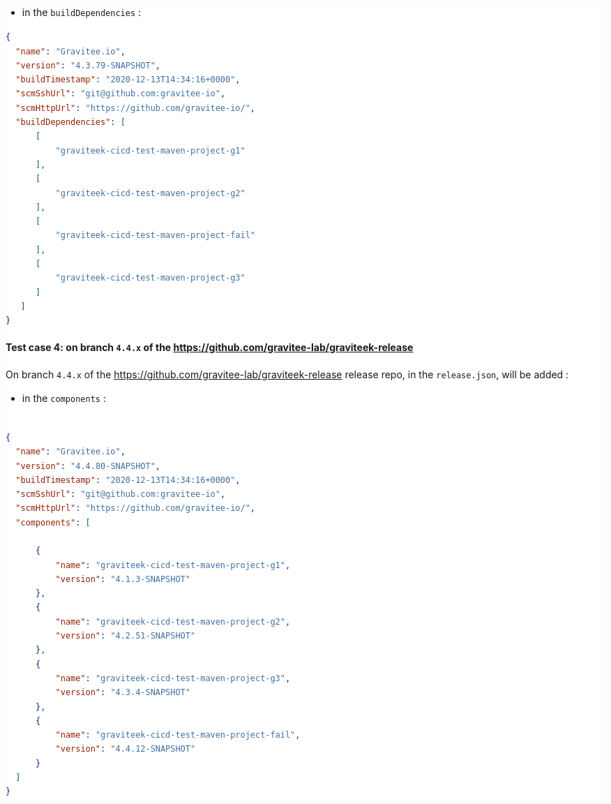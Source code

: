 *  in the `buildDependencies` :

```JSon
{
  "name": "Gravitee.io",
  "version": "4.3.79-SNAPSHOT",
  "buildTimestamp": "2020-12-13T14:34:16+0000",
  "scmSshUrl": "git@github.com:gravitee-io",
  "scmHttpUrl": "https://github.com/gravitee-io/",
  "buildDependencies": [
      [
          "graviteek-cicd-test-maven-project-g1"
      ],
      [
          "graviteek-cicd-test-maven-project-g2"
      ],
      [
          "graviteek-cicd-test-maven-project-fail"
      ],
      [
          "graviteek-cicd-test-maven-project-g3"
      ]
   ]
}

```

#### Test case 4: on branch `4.4.x` of the https://github.com/gravitee-lab/graviteek-release

On branch `4.4.x` of the https://github.com/gravitee-lab/graviteek-release release repo, in the `release.json`, will be added :

*  in the `components` :

```JSon

{
  "name": "Gravitee.io",
  "version": "4.4.80-SNAPSHOT",
  "buildTimestamp": "2020-12-13T14:34:16+0000",
  "scmSshUrl": "git@github.com:gravitee-io",
  "scmHttpUrl": "https://github.com/gravitee-io/",
  "components": [

      {
          "name": "graviteek-cicd-test-maven-project-g1",
          "version": "4.1.3-SNAPSHOT"
      },
      {
          "name": "graviteek-cicd-test-maven-project-g2",
          "version": "4.2.51-SNAPSHOT"
      },
      {
          "name": "graviteek-cicd-test-maven-project-g3",
          "version": "4.3.4-SNAPSHOT"
      },
      {
          "name": "graviteek-cicd-test-maven-project-fail",
          "version": "4.4.12-SNAPSHOT"
      }
  ]
}
```
